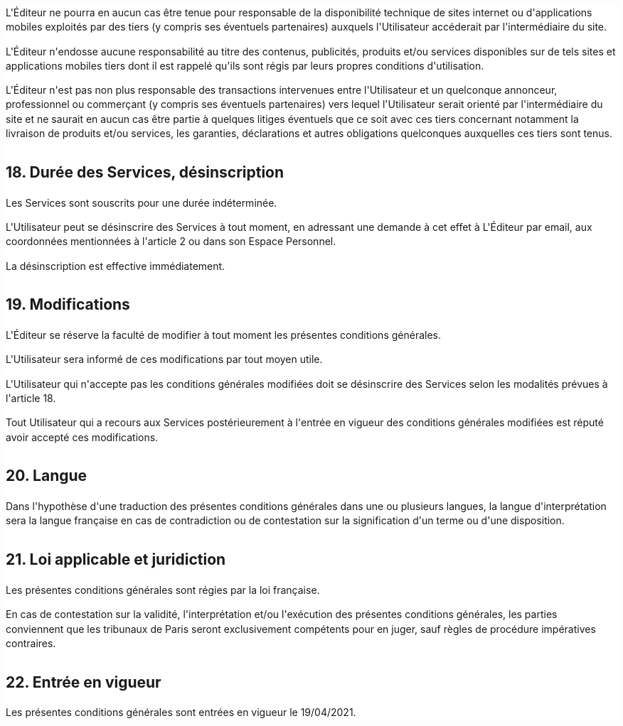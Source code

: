 L'Éditeur ne pourra en aucun cas être tenue pour responsable de la disponibilité technique de sites internet ou d'applications mobiles exploités par des tiers (y compris ses éventuels partenaires) auxquels l'Utilisateur accéderait par l'intermédiaire du site.

L'Éditeur n'endosse aucune responsabilité au titre des contenus, publicités, produits et/ou services disponibles sur de tels sites et applications mobiles tiers dont il est rappelé qu'ils sont régis par leurs propres conditions d'utilisation.

L'Éditeur n'est pas non plus responsable des transactions intervenues entre l'Utilisateur et un quelconque annonceur, professionnel ou commerçant (y compris ses éventuels partenaires) vers lequel l'Utilisateur serait orienté par l'intermédiaire du site et ne saurait en aucun cas être partie à quelques litiges éventuels que ce soit avec ces tiers concernant notamment la livraison de produits et/ou services, les garanties, déclarations et autres obligations quelconques auxquelles ces tiers sont tenus.

## 18. Durée des Services, désinscription

Les Services sont souscrits pour une durée indéterminée.

L'Utilisateur peut se désinscrire des Services à tout moment, en adressant une demande à cet effet à L'Éditeur par email, aux coordonnées mentionnées à l'article 2 ou dans son Espace Personnel.

La désinscription est effective immédiatement.

## 19. Modifications

L'Éditeur se réserve la faculté de modifier à tout moment les présentes conditions générales.

L'Utilisateur sera informé de ces modifications par tout moyen utile.

L'Utilisateur qui n'accepte pas les conditions générales modifiées doit se désinscrire des Services selon les modalités prévues à l'article 18.

Tout Utilisateur qui a recours aux Services postérieurement à l'entrée en vigueur des conditions générales modifiées est réputé avoir accepté ces modifications.

## 20. Langue

Dans l'hypothèse d'une traduction des présentes conditions générales dans une ou plusieurs langues, la langue d'interprétation sera la langue française en cas de contradiction ou de contestation sur la signification d'un terme ou d'une disposition.

## 21. Loi applicable et juridiction

Les présentes conditions générales sont régies par la loi française.

En cas de contestation sur la validité, l'interprétation et/ou l'exécution des présentes conditions générales, les parties conviennent que les tribunaux de Paris seront exclusivement compétents pour en juger, sauf règles de procédure impératives contraires.

## 22. Entrée en vigueur

Les présentes conditions générales sont entrées en vigueur le 19/04/2021.
